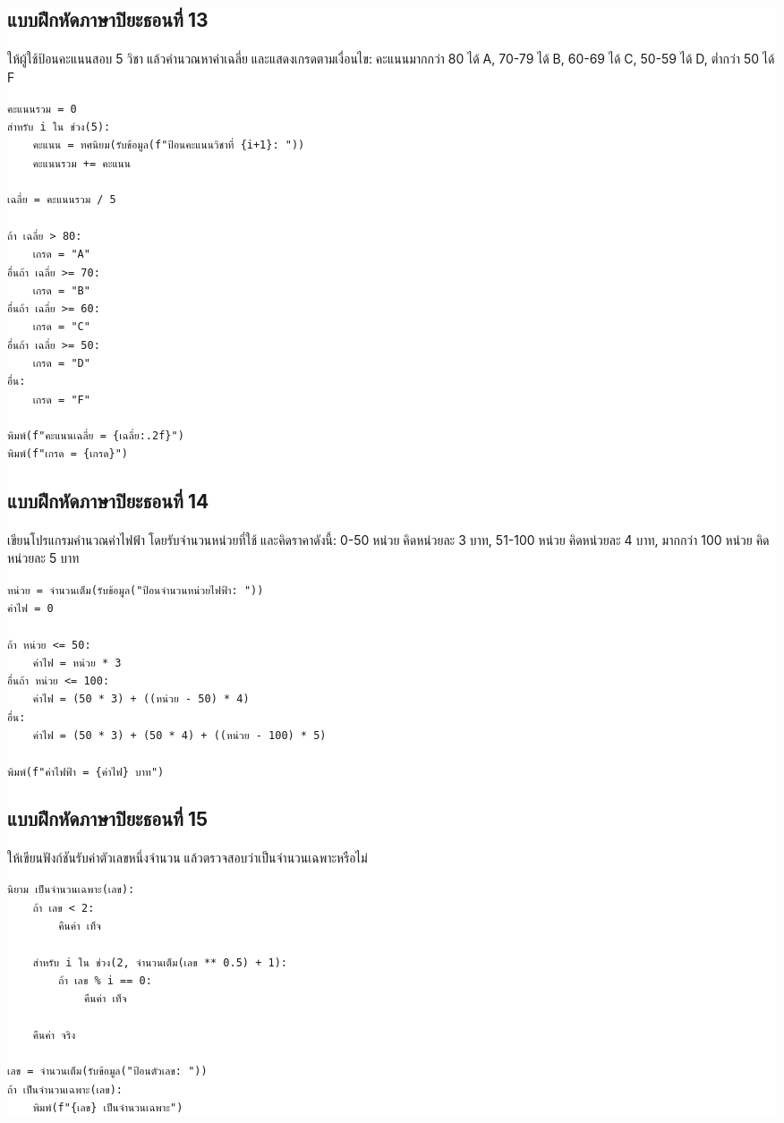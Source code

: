 ## แบบฝึกหัดภาษาปิยะธอนที่ 13

ให้ผู้ใช้ป้อนคะแนนสอบ 5 วิชา แล้วคำนวณหาค่าเฉลี่ย และแสดงเกรดตามเงื่อนไข: คะแนนมากกว่า 80 ได้ A, 70-79 ได้ B, 60-69 ได้ C, 50-59 ได้ D, ต่ำกว่า 50 ได้ F

```piyathon
คะแนนรวม = 0
สำหรับ i ใน ช่วง(5):
    คะแนน = ทศนิยม(รับข้อมูล(f"ป้อนคะแนนวิชาที่ {i+1}: "))
    คะแนนรวม += คะแนน

เฉลี่ย = คะแนนรวม / 5

ถ้า เฉลี่ย > 80:
    เกรด = "A"
อื่นถ้า เฉลี่ย >= 70:
    เกรด = "B"
อื่นถ้า เฉลี่ย >= 60:
    เกรด = "C"
อื่นถ้า เฉลี่ย >= 50:
    เกรด = "D"
อื่น:
    เกรด = "F"

พิมพ์(f"คะแนนเฉลี่ย = {เฉลี่ย:.2f}")
พิมพ์(f"เกรด = {เกรด}")
```

## แบบฝึกหัดภาษาปิยะธอนที่ 14

เขียนโปรแกรมคำนวณค่าไฟฟ้า โดยรับจำนวนหน่วยที่ใช้ และคิดราคาดังนี้: 0-50 หน่วย คิดหน่วยละ 3 บาท, 51-100 หน่วย คิดหน่วยละ 4 บาท, มากกว่า 100 หน่วย คิดหน่วยละ 5 บาท

```piyathon
หน่วย = จำนวนเต็ม(รับข้อมูล("ป้อนจำนวนหน่วยไฟฟ้า: "))
ค่าไฟ = 0

ถ้า หน่วย <= 50:
    ค่าไฟ = หน่วย * 3
อื่นถ้า หน่วย <= 100:
    ค่าไฟ = (50 * 3) + ((หน่วย - 50) * 4)
อื่น:
    ค่าไฟ = (50 * 3) + (50 * 4) + ((หน่วย - 100) * 5)

พิมพ์(f"ค่าไฟฟ้า = {ค่าไฟ} บาท")
```

## แบบฝึกหัดภาษาปิยะธอนที่ 15

ให้เขียนฟังก์ชันรับค่าตัวเลขหนึ่งจำนวน แล้วตรวจสอบว่าเป็นจำนวนเฉพาะหรือไม่

```piyathon
นิยาม เป็นจำนวนเฉพาะ(เลข):
    ถ้า เลข < 2:
        คืนค่า เท็จ

    สำหรับ i ใน ช่วง(2, จำนวนเต็ม(เลข ** 0.5) + 1):
        ถ้า เลข % i == 0:
            คืนค่า เท็จ

    คืนค่า จริง

เลข = จำนวนเต็ม(รับข้อมูล("ป้อนตัวเลข: "))
ถ้า เป็นจำนวนเฉพาะ(เลข):
    พิมพ์(f"{เลข} เป็นจำนวนเฉพาะ")
```
